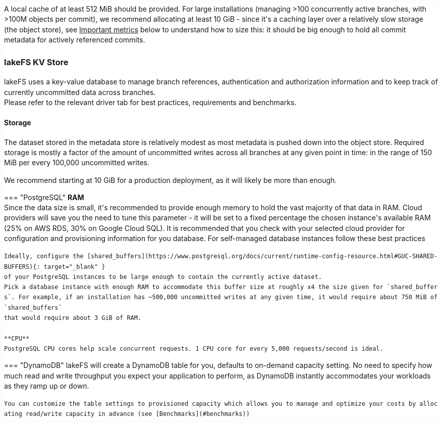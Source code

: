 A local cache of at least 512 MiB should be provided. 
For large installations (managing >100 concurrently active branches, with >100M objects per commit),
we recommend allocating at least 10 GiB - since it's a caching layer over a relatively slow storage (the object store), 
see [Important metrics](#important-metrics) below to understand how to size this: it should be big enough to hold all commit metadata for actively referenced commits.


### lakeFS KV Store

lakeFS uses a key-value database to manage branch references, authentication and authorization information 
and to keep track of currently uncommitted data across branches.  
Please refer to the relevant driver tab for best practices, requirements and benchmarks.

#### Storage

The dataset stored in the metadata store is relatively modest as most metadata is pushed down into the object store. 
Required storage is mostly a factor of the amount of uncommitted writes across all branches at any given point in time: 
in the range of 150 MiB per every 100,000 uncommitted writes. 

We recommend starting at 10 GiB for a production deployment, as it will likely be more than enough.

=== "PostgreSQL"
    **RAM**  
    Since the data size is small, it's recommended to provide enough memory to hold the vast majority of that data in RAM.
    Cloud providers will save you the need to tune this parameter - it will be set to a fixed percentage the chosen instance's available RAM (25% on AWS RDS, 30% on Google Cloud SQL).
    It is recommended that you check with your selected cloud provider for configuration and provisioning information for you database.
    For self-managed database instances follow these best practices

    Ideally, configure the [shared_buffers](https://www.postgresql.org/docs/current/runtime-config-resource.html#GUC-SHARED-BUFFERS){: target="_blank" }
    of your PostgreSQL instances to be large enough to contain the currently active dataset.
    Pick a database instance with enough RAM to accommodate this buffer size at roughly x4 the size given for `shared_buffers`. For example, if an installation has ~500,000 uncommitted writes at any given time, it would require about 750 MiB of `shared_buffers`
    that would require about 3 GiB of RAM.

    **CPU**  
    PostgreSQL CPU cores help scale concurrent requests. 1 CPU core for every 5,000 requests/second is ideal.

=== "DynamoDB"
    lakeFS will create a DynamoDB table for you, defaults to on-demand capacity setting. No need to specify how much read and write throughput you expect your application to perform, as DynamoDB instantly accommodates your workloads as they ramp up or down.

    You can customize the table settings to provisioned capacity which allows you to manage and optimize your costs by allocating read/write capacity in advance (see [Benchmarks](#benchmarks))
